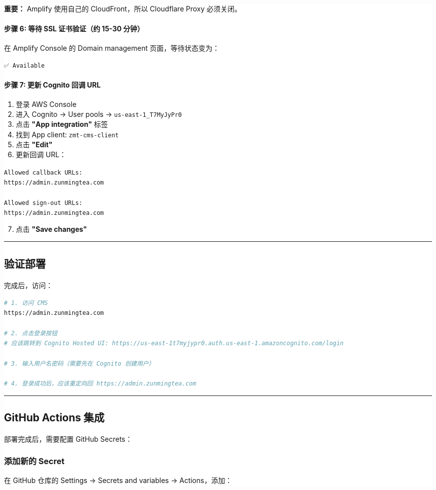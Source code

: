 **重要：** Amplify 使用自己的 CloudFront，所以 Cloudflare Proxy 必须关闭。

#### 步骤 6: 等待 SSL 证书验证（约 15-30 分钟）

在 Amplify Console 的 Domain management 页面，等待状态变为：
```
✅ Available
```

#### 步骤 7: 更新 Cognito 回调 URL

1. 登录 AWS Console
2. 进入 Cognito → User pools → `us-east-1_T7MyJyPr0`
3. 点击 **"App integration"** 标签
4. 找到 App client: `zmt-cms-client`
5. 点击 **"Edit"**
6. 更新回调 URL：

```
Allowed callback URLs:
https://admin.zunmingtea.com

Allowed sign-out URLs:
https://admin.zunmingtea.com
```

7. 点击 **"Save changes"**

---

## 验证部署

完成后，访问：

```bash
# 1. 访问 CMS
https://admin.zunmingtea.com

# 2. 点击登录按钮
# 应该跳转到 Cognito Hosted UI: https://us-east-1t7myjypr0.auth.us-east-1.amazoncognito.com/login

# 3. 输入用户名密码（需要先在 Cognito 创建用户）

# 4. 登录成功后，应该重定向回 https://admin.zunmingtea.com
```

---

## GitHub Actions 集成

部署完成后，需要配置 GitHub Secrets：

### 添加新的 Secret

在 GitHub 仓库的 Settings → Secrets and variables → Actions，添加：

